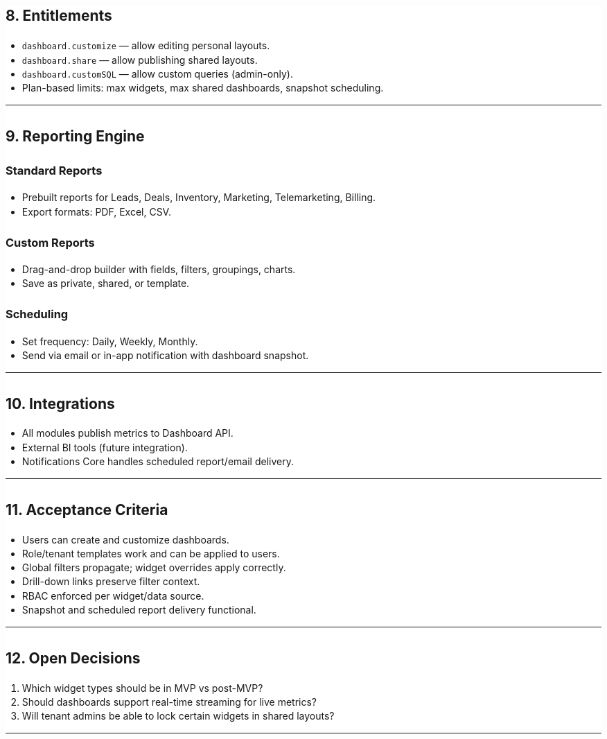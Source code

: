
## 8. Entitlements
- `dashboard.customize` — allow editing personal layouts.
- `dashboard.share` — allow publishing shared layouts.
- `dashboard.customSQL` — allow custom queries (admin-only).
- Plan-based limits: max widgets, max shared dashboards, snapshot scheduling.

---

## 9. Reporting Engine
### Standard Reports
- Prebuilt reports for Leads, Deals, Inventory, Marketing, Telemarketing, Billing.
- Export formats: PDF, Excel, CSV.

### Custom Reports
- Drag-and-drop builder with fields, filters, groupings, charts.
- Save as private, shared, or template.

### Scheduling
- Set frequency: Daily, Weekly, Monthly.
- Send via email or in-app notification with dashboard snapshot.

---

## 10. Integrations
- All modules publish metrics to Dashboard API.
- External BI tools (future integration).
- Notifications Core handles scheduled report/email delivery.

---

## 11. Acceptance Criteria
- Users can create and customize dashboards.
- Role/tenant templates work and can be applied to users.
- Global filters propagate; widget overrides apply correctly.
- Drill-down links preserve filter context.
- RBAC enforced per widget/data source.
- Snapshot and scheduled report delivery functional.

---

## 12. Open Decisions
1. Which widget types should be in MVP vs post-MVP?
2. Should dashboards support real-time streaming for live metrics?
3. Will tenant admins be able to lock certain widgets in shared layouts?

---
